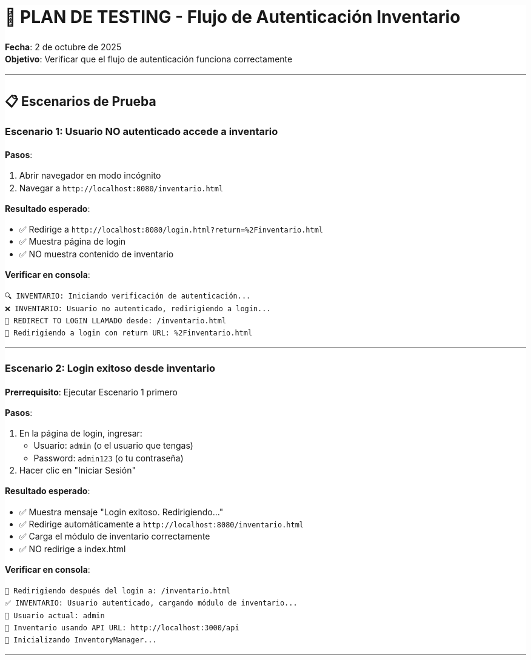 # 🧪 PLAN DE TESTING - Flujo de Autenticación Inventario

**Fecha**: 2 de octubre de 2025  
**Objetivo**: Verificar que el flujo de autenticación funciona correctamente

---

## 📋 Escenarios de Prueba

### Escenario 1: Usuario NO autenticado accede a inventario
**Pasos**:
1. Abrir navegador en modo incógnito
2. Navegar a `http://localhost:8080/inventario.html`

**Resultado esperado**:
- ✅ Redirige a `http://localhost:8080/login.html?return=%2Finventario.html`
- ✅ Muestra página de login
- ✅ NO muestra contenido de inventario

**Verificar en consola**:
```
🔍 INVENTARIO: Iniciando verificación de autenticación...
❌ INVENTARIO: Usuario no autenticado, redirigiendo a login...
🚨 REDIRECT TO LOGIN LLAMADO desde: /inventario.html
🔄 Redirigiendo a login con return URL: %2Finventario.html
```

---

### Escenario 2: Login exitoso desde inventario
**Prerrequisito**: Ejecutar Escenario 1 primero

**Pasos**:
1. En la página de login, ingresar:
   - Usuario: `admin` (o el usuario que tengas)
   - Password: `admin123` (o tu contraseña)
2. Hacer clic en "Iniciar Sesión"

**Resultado esperado**:
- ✅ Muestra mensaje "Login exitoso. Redirigiendo..."
- ✅ Redirige automáticamente a `http://localhost:8080/inventario.html`
- ✅ Carga el módulo de inventario correctamente
- ✅ NO redirige a index.html

**Verificar en consola**:
```
🔄 Redirigiendo después del login a: /inventario.html
✅ INVENTARIO: Usuario autenticado, cargando módulo de inventario...
👤 Usuario actual: admin
📡 Inventario usando API URL: http://localhost:3000/api
🚀 Inicializando InventoryManager...
```

---